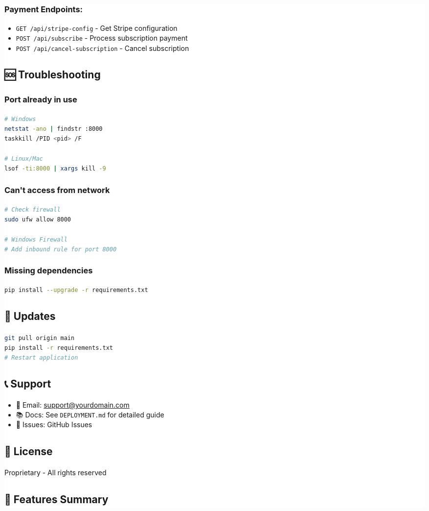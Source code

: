 ### Payment Endpoints:
- `GET /api/stripe-config` - Get Stripe configuration
- `POST /api/subscribe` - Process subscription payment
- `POST /api/cancel-subscription` - Cancel subscription

## 🆘 Troubleshooting

### Port already in use
```bash
# Windows
netstat -ano | findstr :8000
taskkill /PID <pid> /F

# Linux/Mac
lsof -ti:8000 | xargs kill -9
```

### Can't access from network
```bash
# Check firewall
sudo ufw allow 8000

# Windows Firewall
# Add inbound rule for port 8000
```

### Missing dependencies
```bash
pip install --upgrade -r requirements.txt
```

## 🔄 Updates

```bash
git pull origin main
pip install -r requirements.txt
# Restart application
```

## 📞 Support

- 📧 Email: support@yourdomain.com
- 📚 Docs: See `DEPLOYMENT.md` for detailed guide
- 🐛 Issues: GitHub Issues

## 📄 License

Proprietary - All rights reserved

## 🚀 Features Summary
